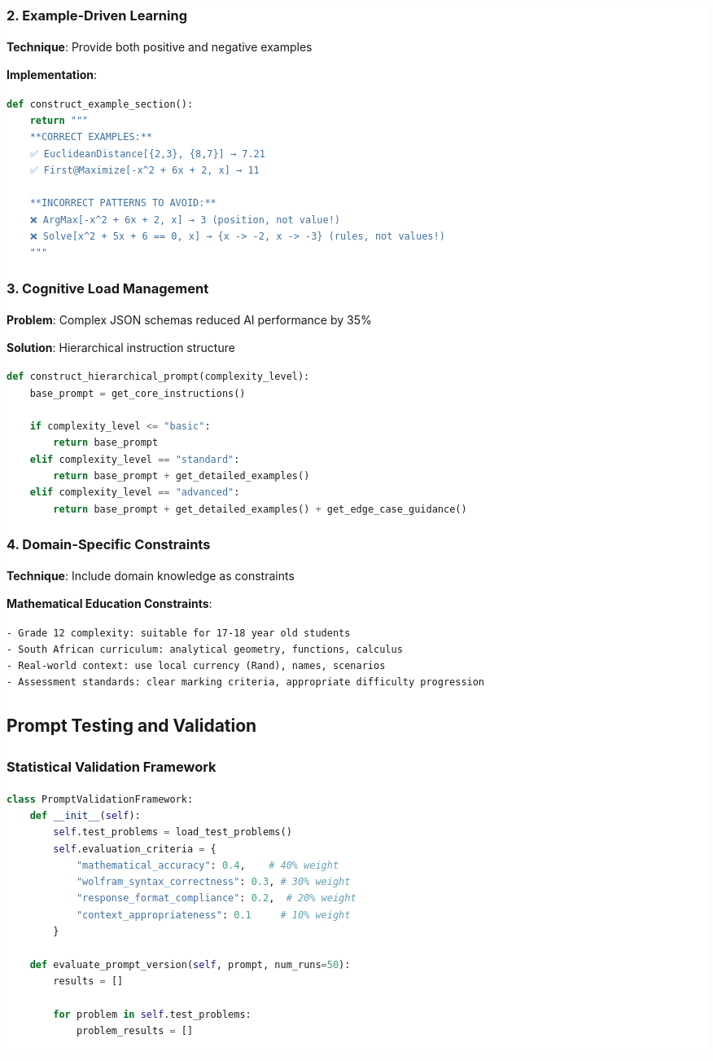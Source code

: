 ### 2. Example-Driven Learning
**Technique**: Provide both positive and negative examples

**Implementation**:
```python
def construct_example_section():
    return """
    **CORRECT EXAMPLES:**
    ✅ EuclideanDistance[{2,3}, {8,7}] → 7.21
    ✅ First@Maximize[-x^2 + 6x + 2, x] → 11
    
    **INCORRECT PATTERNS TO AVOID:**
    ❌ ArgMax[-x^2 + 6x + 2, x] → 3 (position, not value!)
    ❌ Solve[x^2 + 5x + 6 == 0, x] → {x -> -2, x -> -3} (rules, not values!)
    """
```

### 3. Cognitive Load Management
**Problem**: Complex JSON schemas reduced AI performance by 35%

**Solution**: Hierarchical instruction structure
```python
def construct_hierarchical_prompt(complexity_level):
    base_prompt = get_core_instructions()
    
    if complexity_level <= "basic":
        return base_prompt
    elif complexity_level == "standard":
        return base_prompt + get_detailed_examples()
    elif complexity_level == "advanced":
        return base_prompt + get_detailed_examples() + get_edge_case_guidance()
```

### 4. Domain-Specific Constraints
**Technique**: Include domain knowledge as constraints

**Mathematical Education Constraints**:
```
- Grade 12 complexity: suitable for 17-18 year old students
- South African curriculum: analytical geometry, functions, calculus
- Real-world context: use local currency (Rand), names, scenarios
- Assessment standards: clear marking criteria, appropriate difficulty progression
```

## Prompt Testing and Validation

### Statistical Validation Framework
```python
class PromptValidationFramework:
    def __init__(self):
        self.test_problems = load_test_problems()
        self.evaluation_criteria = {
            "mathematical_accuracy": 0.4,    # 40% weight
            "wolfram_syntax_correctness": 0.3, # 30% weight  
            "response_format_compliance": 0.2,  # 20% weight
            "context_appropriateness": 0.1     # 10% weight
        }
    
    def evaluate_prompt_version(self, prompt, num_runs=50):
        results = []
        
        for problem in self.test_problems:
            problem_results = []
            
```